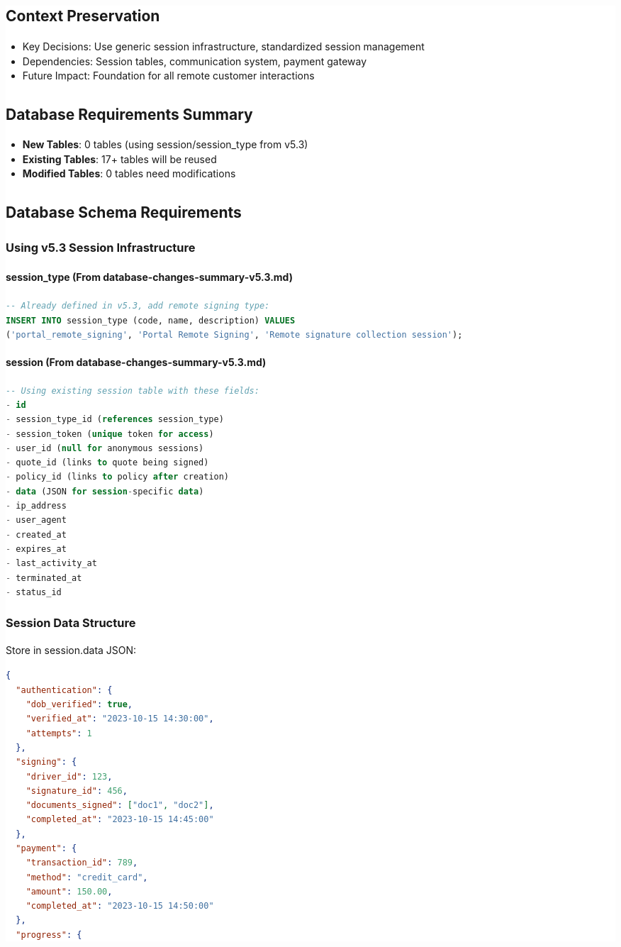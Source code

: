 ## Context Preservation
- Key Decisions: Use generic session infrastructure, standardized session management
- Dependencies: Session tables, communication system, payment gateway
- Future Impact: Foundation for all remote customer interactions

## Database Requirements Summary
- **New Tables**: 0 tables (using session/session_type from v5.3)
- **Existing Tables**: 17+ tables will be reused
- **Modified Tables**: 0 tables need modifications

## Database Schema Requirements

### Using v5.3 Session Infrastructure

#### session_type (From database-changes-summary-v5.3.md)
```sql
-- Already defined in v5.3, add remote signing type:
INSERT INTO session_type (code, name, description) VALUES
('portal_remote_signing', 'Portal Remote Signing', 'Remote signature collection session');
```

#### session (From database-changes-summary-v5.3.md)
```sql
-- Using existing session table with these fields:
- id
- session_type_id (references session_type)
- session_token (unique token for access)
- user_id (null for anonymous sessions)
- quote_id (links to quote being signed)
- policy_id (links to policy after creation)
- data (JSON for session-specific data)
- ip_address
- user_agent
- created_at
- expires_at
- last_activity_at
- terminated_at
- status_id
```

### Session Data Structure
Store in session.data JSON:
```json
{
  "authentication": {
    "dob_verified": true,
    "verified_at": "2023-10-15 14:30:00",
    "attempts": 1
  },
  "signing": {
    "driver_id": 123,
    "signature_id": 456,
    "documents_signed": ["doc1", "doc2"],
    "completed_at": "2023-10-15 14:45:00"
  },
  "payment": {
    "transaction_id": 789,
    "method": "credit_card",
    "amount": 150.00,
    "completed_at": "2023-10-15 14:50:00"
  },
  "progress": {
```